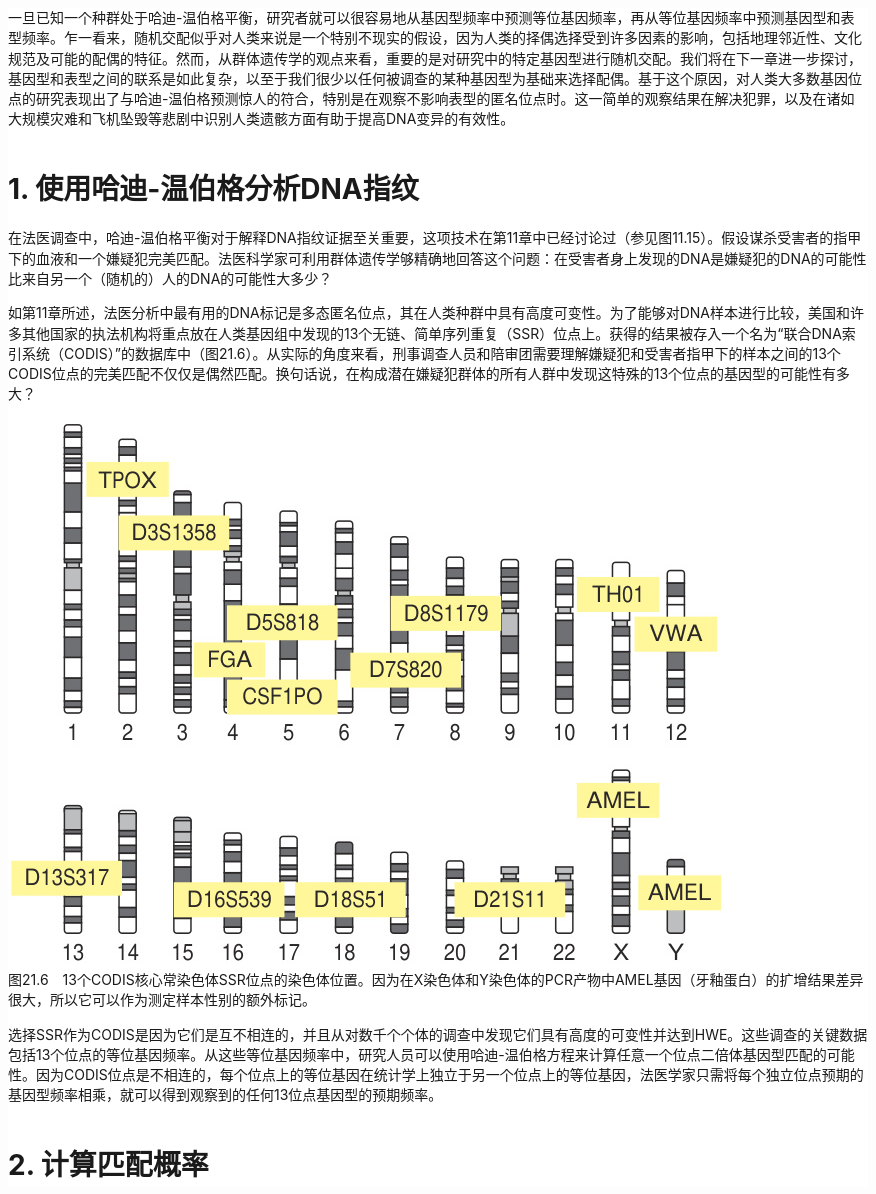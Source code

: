 一旦已知一个种群处于哈迪-温伯格平衡，研究者就可以很容易地从基因型频率中预测等位基因频率，再从等位基因频率中预测基因型和表型频率。乍一看来，随机交配似乎对人类来说是一个特别不现实的假设，因为人类的择偶选择受到许多因素的影响，包括地理邻近性、文化规范及可能的配偶的特征。然而，从群体遗传学的观点来看，重要的是对研究中的特定基因型进行随机交配。我们将在下一章进一步探讨，基因型和表型之间的联系是如此复杂，以至于我们很少以任何被调查的某种基因型为基础来选择配偶。基于这个原因，对人类大多数基因位点的研究表现出了与哈迪-温伯格预测惊人的符合，特别是在观察不影响表型的匿名位点时。这一简单的观察结果在解决犯罪，以及在诸如大规模灾难和飞机坠毁等悲剧中识别人类遗骸方面有助于提高DNA变异的有效性。  

# 1. 使用哈迪-温伯格分析DNA指纹  

在法医调查中，哈迪-温伯格平衡对于解释DNA指纹证据至关重要，这项技术在第11章中已经讨论过（参见图11.15）。假设谋杀受害者的指甲下的血液和一个嫌疑犯完美匹配。法医科学家可利用群体遗传学够精确地回答这个问题：在受害者身上发现的DNA是嫌疑犯的DNA的可能性比来自另一个（随机的）人的DNA的可能性大多少？  

如第11章所述，法医分析中最有用的DNA标记是多态匿名位点，其在人类种群中具有高度可变性。为了能够对DNA样本进行比较，美国和许多其他国家的执法机构将重点放在人类基因组中发现的13个无链、简单序列重复（SSR）位点上。获得的结果被存入一个名为“联合DNA索引系统（CODIS）”的数据库中（图21.6）。从实际的角度来看，刑事调查人员和陪审团需要理解嫌疑犯和受害者指甲下的样本之间的13个CODIS位点的完美匹配不仅仅是偶然匹配。换句话说，在构成潜在嫌疑犯群体的所有人群中发现这特殊的13个位点的基因型的可能性有多大？  

![](Genetics-FG2G_6ed_Chapter-21_images/Fig-21.9.jpg)  
图21.6　13个CODIS核心常染色体SSR位点的染色体位置。因为在X染色体和Y染色体的PCR产物中AMEL基因（牙釉蛋白）的扩增结果差异很大，所以它可以作为测定样本性别的额外标记。  

选择SSR作为CODIS是因为它们是互不相连的，并且从对数千个个体的调查中发现它们具有高度的可变性并达到HWE。这些调查的关键数据包括13个位点的等位基因频率。从这些等位基因频率中，研究人员可以使用哈迪-温伯格方程来计算任意一个位点二倍体基因型匹配的可能性。因为CODIS位点是不相连的，每个位点上的等位基因在统计学上独立于另一个位点上的等位基因，法医学家只需将每个独立位点预期的基因型频率相乘，就可以得到观察到的任何13位点基因型的预期频率。  

# 2. 计算匹配概率  
